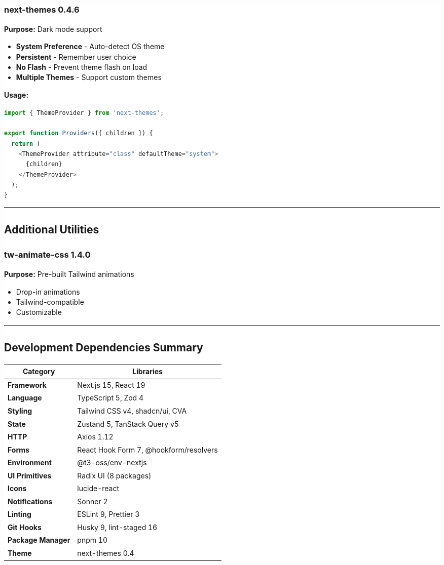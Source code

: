 ### next-themes 0.4.6

**Purpose:** Dark mode support

- **System Preference** - Auto-detect OS theme
- **Persistent** - Remember user choice
- **No Flash** - Prevent theme flash on load
- **Multiple Themes** - Support custom themes

**Usage:**

```typescript
import { ThemeProvider } from 'next-themes';

export function Providers({ children }) {
  return (
    <ThemeProvider attribute="class" defaultTheme="system">
      {children}
    </ThemeProvider>
  );
}
```

---

## Additional Utilities

### tw-animate-css 1.4.0

**Purpose:** Pre-built Tailwind animations

- Drop-in animations
- Tailwind-compatible
- Customizable

---

## Development Dependencies Summary

| Category            | Libraries                              |
| ------------------- | -------------------------------------- |
| **Framework**       | Next.js 15, React 19                   |
| **Language**        | TypeScript 5, Zod 4                    |
| **Styling**         | Tailwind CSS v4, shadcn/ui, CVA        |
| **State**           | Zustand 5, TanStack Query v5           |
| **HTTP**            | Axios 1.12                             |
| **Forms**           | React Hook Form 7, @hookform/resolvers |
| **Environment**     | @t3-oss/env-nextjs                     |
| **UI Primitives**   | Radix UI (8 packages)                  |
| **Icons**           | lucide-react                           |
| **Notifications**   | Sonner 2                               |
| **Linting**         | ESLint 9, Prettier 3                   |
| **Git Hooks**       | Husky 9, lint-staged 16                |
| **Package Manager** | pnpm 10                                |
| **Theme**           | next-themes 0.4                        |
